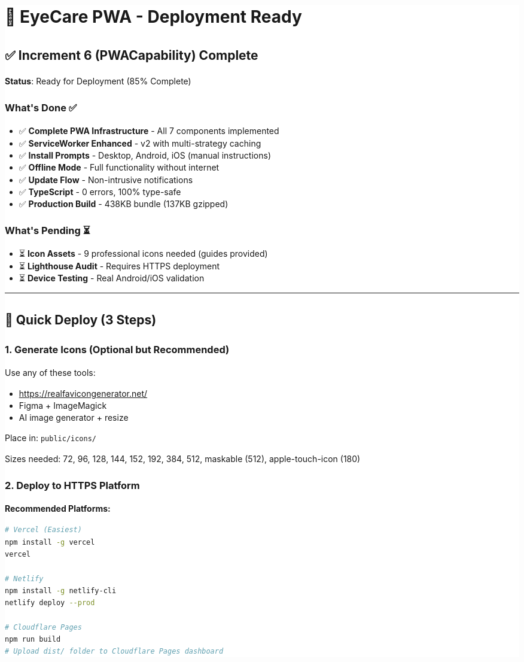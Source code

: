 # 🎉 EyeCare PWA - Deployment Ready

## ✅ Increment 6 (PWACapability) Complete

**Status**: Ready for Deployment (85% Complete)

### What's Done ✅

- ✅ **Complete PWA Infrastructure** - All 7 components implemented
- ✅ **ServiceWorker Enhanced** - v2 with multi-strategy caching
- ✅ **Install Prompts** - Desktop, Android, iOS (manual instructions)
- ✅ **Offline Mode** - Full functionality without internet
- ✅ **Update Flow** - Non-intrusive notifications
- ✅ **TypeScript** - 0 errors, 100% type-safe
- ✅ **Production Build** - 438KB bundle (137KB gzipped)

### What's Pending ⏳

- ⏳ **Icon Assets** - 9 professional icons needed (guides provided)
- ⏳ **Lighthouse Audit** - Requires HTTPS deployment
- ⏳ **Device Testing** - Real Android/iOS validation

---

## 🚀 Quick Deploy (3 Steps)

### 1. Generate Icons (Optional but Recommended)

Use any of these tools:

- https://realfavicongenerator.net/
- Figma + ImageMagick
- AI image generator + resize

Place in: `public/icons/`

Sizes needed: 72, 96, 128, 144, 152, 192, 384, 512, maskable (512), apple-touch-icon (180)

### 2. Deploy to HTTPS Platform

**Recommended Platforms:**

```bash
# Vercel (Easiest)
npm install -g vercel
vercel

# Netlify
npm install -g netlify-cli
netlify deploy --prod

# Cloudflare Pages
npm run build
# Upload dist/ folder to Cloudflare Pages dashboard
```
